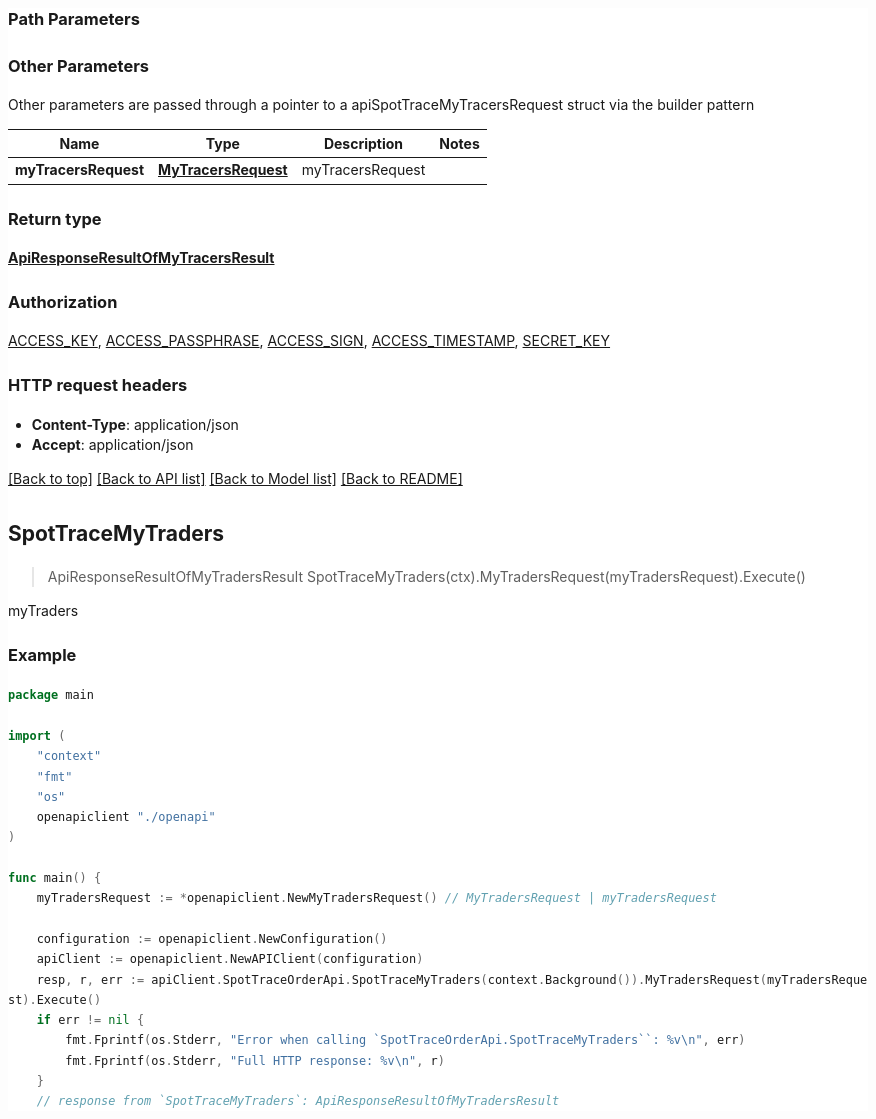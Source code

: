 ### Path Parameters



### Other Parameters

Other parameters are passed through a pointer to a apiSpotTraceMyTracersRequest struct via the builder pattern


Name | Type | Description  | Notes
------------- | ------------- | ------------- | -------------
 **myTracersRequest** | [**MyTracersRequest**](MyTracersRequest.md) | myTracersRequest | 

### Return type

[**ApiResponseResultOfMyTracersResult**](ApiResponseResultOfMyTracersResult.md)

### Authorization

[ACCESS_KEY](../README.md#ACCESS_KEY), [ACCESS_PASSPHRASE](../README.md#ACCESS_PASSPHRASE), [ACCESS_SIGN](../README.md#ACCESS_SIGN), [ACCESS_TIMESTAMP](../README.md#ACCESS_TIMESTAMP), [SECRET_KEY](../README.md#SECRET_KEY)

### HTTP request headers

- **Content-Type**: application/json
- **Accept**: application/json

[[Back to top]](#) [[Back to API list]](../README.md#documentation-for-api-endpoints)
[[Back to Model list]](../README.md#documentation-for-models)
[[Back to README]](../README.md)


## SpotTraceMyTraders

> ApiResponseResultOfMyTradersResult SpotTraceMyTraders(ctx).MyTradersRequest(myTradersRequest).Execute()

myTraders



### Example

```go
package main

import (
    "context"
    "fmt"
    "os"
    openapiclient "./openapi"
)

func main() {
    myTradersRequest := *openapiclient.NewMyTradersRequest() // MyTradersRequest | myTradersRequest

    configuration := openapiclient.NewConfiguration()
    apiClient := openapiclient.NewAPIClient(configuration)
    resp, r, err := apiClient.SpotTraceOrderApi.SpotTraceMyTraders(context.Background()).MyTradersRequest(myTradersRequest).Execute()
    if err != nil {
        fmt.Fprintf(os.Stderr, "Error when calling `SpotTraceOrderApi.SpotTraceMyTraders``: %v\n", err)
        fmt.Fprintf(os.Stderr, "Full HTTP response: %v\n", r)
    }
    // response from `SpotTraceMyTraders`: ApiResponseResultOfMyTradersResult
```